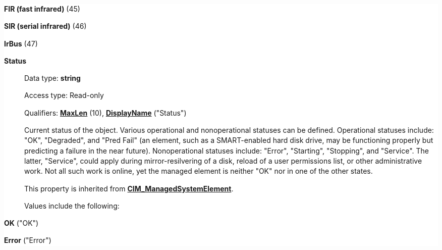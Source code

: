 <span id="FIR__fast_infrared_"></span><span id="fir__fast_infrared_"></span><span id="FIR__FAST_INFRARED_"></span>

**FIR (fast infrared)** (45)


</dt> <dd></dd> <dt>

<span id="SIR__serial_infrared_"></span><span id="sir__serial_infrared_"></span><span id="SIR__SERIAL_INFRARED_"></span>

**SIR (serial infrared)** (46)


</dt> <dd></dd> <dt>

<span id="IrBus"></span><span id="irbus"></span><span id="IRBUS"></span>

**IrBus** (47)


</dt> <dd></dd> </dl>

</dd> <dt>

**Status**
</dt> <dd> <dl> <dt>

Data type: **string**
</dt> <dt>

Access type: Read-only
</dt> <dt>

Qualifiers: [**MaxLen**](/windows/desktop/WmiSdk/standard-qualifiers) (10), [**DisplayName**](/windows/desktop/WmiSdk/standard-qualifiers) ("Status")
</dt> </dl>

Current status of the object. Various operational and nonoperational statuses can be defined. Operational statuses include: "OK", "Degraded", and "Pred Fail" (an element, such as a SMART-enabled hard disk drive, may be functioning properly but predicting a failure in the near future). Nonoperational statuses include: "Error", "Starting", "Stopping", and "Service". The latter, "Service", could apply during mirror-resilvering of a disk, reload of a user permissions list, or other administrative work. Not all such work is online, yet the managed element is neither "OK" nor in one of the other states.

This property is inherited from [**CIM\_ManagedSystemElement**](cim-managedsystemelement.md).

Values include the following:

<dt>

<span id="OK"></span><span id="ok"></span>

**OK** ("OK")


</dt> <dd></dd> <dt>

<span id="Error"></span><span id="error"></span><span id="ERROR"></span>

**Error** ("Error")
